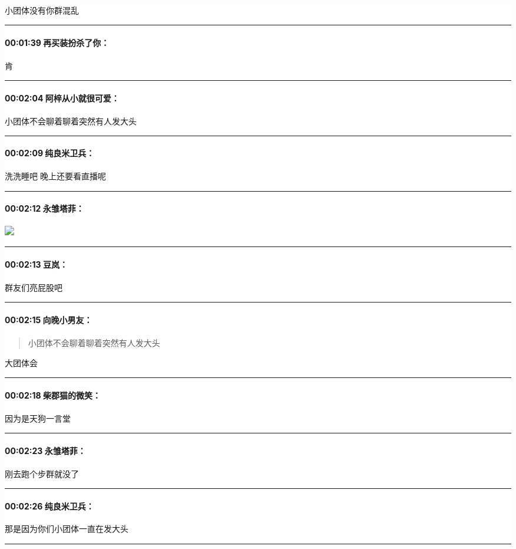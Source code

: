 小团体没有你群混乱

*****

#### 00:01:39  再买装扮杀了你：

肯

*****

#### 00:02:04  阿梓从小就很可爱：

小团体不会聊着聊着突然有人发大头

*****

#### 00:02:09  纯良米卫兵：

洗洗睡吧 晚上还要看直播呢

*****

#### 00:02:12  永雏塔菲：

![](http://gchat.qpic.cn/gchatpic_new/2127627203/3959642106-3008525539-A7CCA9663803C39E4863126169857677/0?term=2")

*****

#### 00:02:13  豆岚：

群友们亮屁股吧

*****

#### 00:02:15  向晚小男友：

<blockquote>小团体不会聊着聊着突然有人发大头</blockquote>
 大团体会

*****

#### 00:02:18  柴郡猫的微笑：

因为是天狗一言堂

*****

#### 00:02:23  永雏塔菲：

刚去跑个步群就没了

*****

#### 00:02:26  纯良米卫兵：

那是因为你们小团体一直在发大头

*****
